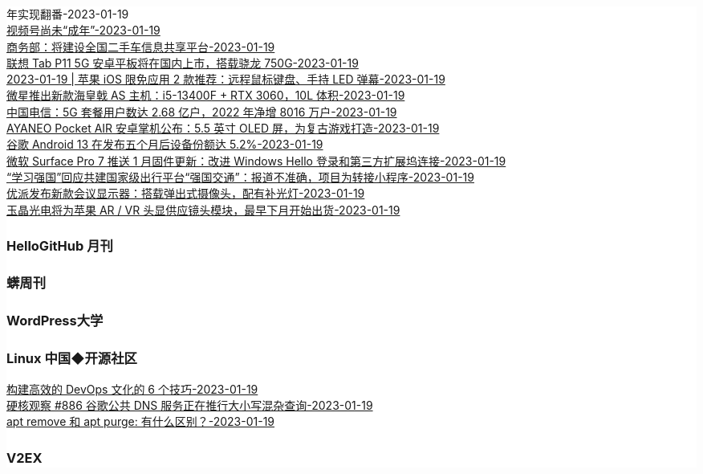 年实现翻番-2023-01-19</a><br/><a target=_blank rel=nofollow href="https://www.ithome.com/0/668/788.htm" >视频号尚未“成年”-2023-01-19</a><br/><a target=_blank rel=nofollow href="https://www.ithome.com/0/668/787.htm" >商务部：将建设全国二手车信息共享平台-2023-01-19</a><br/><a target=_blank rel=nofollow href="https://www.ithome.com/0/668/786.htm" >联想 Tab P11 5G 安卓平板将在国内上市，搭载骁龙 750G-2023-01-19</a><br/><a target=_blank rel=nofollow href="https://www.ithome.com/0/668/760.htm" >2023-01-19 | 苹果 iOS 限免应用 2 款推荐：远程鼠标键盘、手持 LED 弹幕-2023-01-19</a><br/><a target=_blank rel=nofollow href="https://www.ithome.com/0/668/784.htm" >微星推出新款海皇戟 AS 主机：i5-13400F + RTX 3060，10L 体积-2023-01-19</a><br/><a target=_blank rel=nofollow href="https://www.ithome.com/0/668/782.htm" >中国电信：5G 套餐用户数达 2.68 亿户，2022 年净增 8016 万户-2023-01-19</a><br/><a target=_blank rel=nofollow href="https://www.ithome.com/0/668/776.htm" >AYANEO Pocket AIR 安卓掌机公布：5.5 英寸 OLED 屏，为复古游戏打造-2023-01-19</a><br/><a target=_blank rel=nofollow href="https://www.ithome.com/0/668/775.htm" >谷歌 Android 13 在发布五个月后设备份额达 5.2%-2023-01-19</a><br/><a target=_blank rel=nofollow href="https://www.ithome.com/0/668/774.htm" >微软 Surface Pro 7 推送 1 月固件更新：改进 Windows Hello 登录和第三方扩展坞连接-2023-01-19</a><br/><a target=_blank rel=nofollow href="https://www.ithome.com/0/668/773.htm" >“学习强国”回应共建国家级出行平台“强国交通”：报道不准确，项目为转接小程序-2023-01-19</a><br/><a target=_blank rel=nofollow href="https://www.ithome.com/0/668/772.htm" >优派发布新款会议显示器：搭载弹出式摄像头，配有补光灯-2023-01-19</a><br/><a target=_blank rel=nofollow href="https://www.ithome.com/0/668/770.htm" >玉晶光电将为苹果 AR / VR 头显供应镜头模块，最早下月开始出货-2023-01-19</a><br/>



###  HelloGitHub 月刊





###  蠎周刊





###  WordPress大学





###  Linux 中国◆开源社区

<a target=_blank rel=nofollow href="https://linux.cn/article-15460-1.html?utm_source=rss&utm_medium=rss" >构建高效的 DevOps 文化的 6 个技巧-2023-01-19</a><br/><a target=_blank rel=nofollow href="https://linux.cn/article-15459-1.html?utm_source=rss&utm_medium=rss" >硬核观察 #886 谷歌公共 DNS 服务正在推行大小写混杂查询-2023-01-19</a><br/><a target=_blank rel=nofollow href="https://linux.cn/article-15458-1.html?utm_source=rss&utm_medium=rss" >apt remove 和 apt purge: 有什么区别？-2023-01-19</a><br/>



###  V2EX
